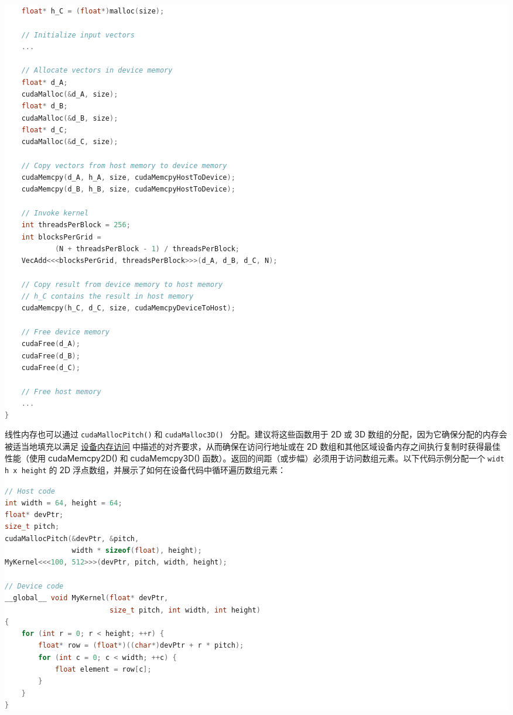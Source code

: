 ``` C++
    float* h_C = (float*)malloc(size);

    // Initialize input vectors
    ...

    // Allocate vectors in device memory
    float* d_A;
    cudaMalloc(&d_A, size);
    float* d_B;
    cudaMalloc(&d_B, size);
    float* d_C;
    cudaMalloc(&d_C, size);

    // Copy vectors from host memory to device memory
    cudaMemcpy(d_A, h_A, size, cudaMemcpyHostToDevice);
    cudaMemcpy(d_B, h_B, size, cudaMemcpyHostToDevice);

    // Invoke kernel
    int threadsPerBlock = 256;
    int blocksPerGrid =
            (N + threadsPerBlock - 1) / threadsPerBlock;
    VecAdd<<<blocksPerGrid, threadsPerBlock>>>(d_A, d_B, d_C, N);

    // Copy result from device memory to host memory
    // h_C contains the result in host memory
    cudaMemcpy(h_C, d_C, size, cudaMemcpyDeviceToHost);

    // Free device memory
    cudaFree(d_A);
    cudaFree(d_B);
    cudaFree(d_C);
            
    // Free host memory
    ...
}
```

线性内存也可以通过 `cudaMallocPitch()` 和 `cudaMalloc3D() ` 分配。建议将这些函数用于 2D 或 3D 数组的分配，因为它确保分配的内存会被适当地填充以满足 [设备内存访问](https://docs.nvidia.com/cuda/cuda-c-programming-guide/index.html#device-memory-accesses) 中描述的对齐要求，从而确保在访问行地址或在 2D 数组和其他区域设备内存之间执行复制时获得最佳性能（使用 cudaMemcpy2D() 和 cudaMemcpy3D() 函数）。返回的间距（或步幅）必须用于访问数组元素。以下代码示例分配一个 `width x height` 的 2D 浮点数组，并展示了如何在设备代码中循环遍历数组元素：

``` C++
// Host code
int width = 64, height = 64;
float* devPtr;
size_t pitch;
cudaMallocPitch(&devPtr, &pitch,
                width * sizeof(float), height);
MyKernel<<<100, 512>>>(devPtr, pitch, width, height);

// Device code
__global__ void MyKernel(float* devPtr,
                         size_t pitch, int width, int height)
{
    for (int r = 0; r < height; ++r) {
        float* row = (float*)((char*)devPtr + r * pitch);
        for (int c = 0; c < width; ++c) {
            float element = row[c];
        }
    }
}
```
